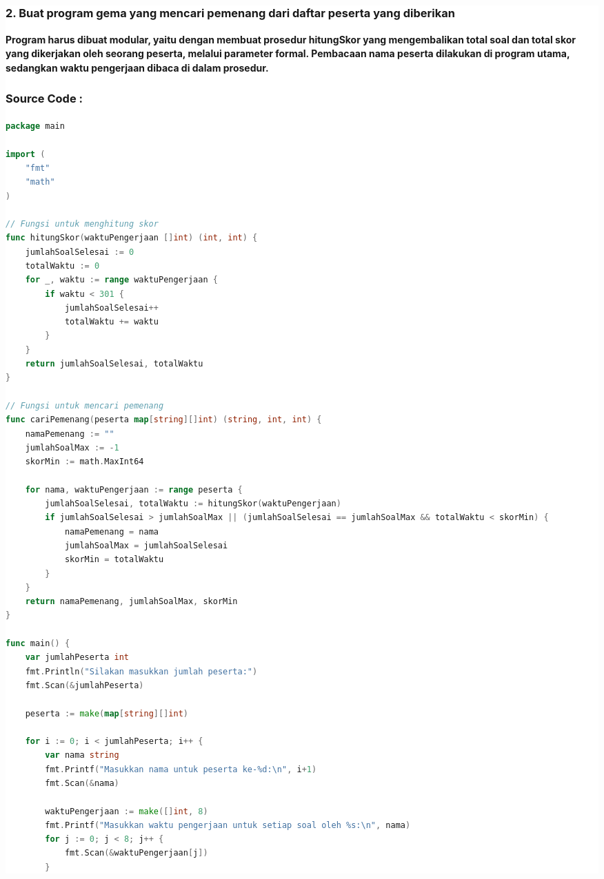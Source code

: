 ### 2. Buat program gema yang mencari pemenang dari daftar peserta yang diberikan
**Program harus dibuat modular, yaitu dengan membuat prosedur hitungSkor yang mengembalikan total soal dan total skor yang dikerjakan oleh seorang peserta, melalui parameter formal. Pembacaan nama peserta dilakukan di program utama, sedangkan waktu pengerjaan dibaca di dalam prosedur.**

### Source Code :
```go
package main

import (
    "fmt"
    "math"
)

// Fungsi untuk menghitung skor
func hitungSkor(waktuPengerjaan []int) (int, int) {
    jumlahSoalSelesai := 0
    totalWaktu := 0
    for _, waktu := range waktuPengerjaan {
        if waktu < 301 {
            jumlahSoalSelesai++
            totalWaktu += waktu
        }
    }
    return jumlahSoalSelesai, totalWaktu
}

// Fungsi untuk mencari pemenang
func cariPemenang(peserta map[string][]int) (string, int, int) {
    namaPemenang := ""
    jumlahSoalMax := -1
    skorMin := math.MaxInt64

    for nama, waktuPengerjaan := range peserta {
        jumlahSoalSelesai, totalWaktu := hitungSkor(waktuPengerjaan)
        if jumlahSoalSelesai > jumlahSoalMax || (jumlahSoalSelesai == jumlahSoalMax && totalWaktu < skorMin) {
            namaPemenang = nama
            jumlahSoalMax = jumlahSoalSelesai
            skorMin = totalWaktu
        }
    }
    return namaPemenang, jumlahSoalMax, skorMin
}

func main() {
    var jumlahPeserta int
    fmt.Println("Silakan masukkan jumlah peserta:")
    fmt.Scan(&jumlahPeserta)
    
    peserta := make(map[string][]int)
    
    for i := 0; i < jumlahPeserta; i++ {
        var nama string
        fmt.Printf("Masukkan nama untuk peserta ke-%d:\n", i+1)
        fmt.Scan(&nama)
        
        waktuPengerjaan := make([]int, 8)
        fmt.Printf("Masukkan waktu pengerjaan untuk setiap soal oleh %s:\n", nama)
        for j := 0; j < 8; j++ {
            fmt.Scan(&waktuPengerjaan[j])
        }
```